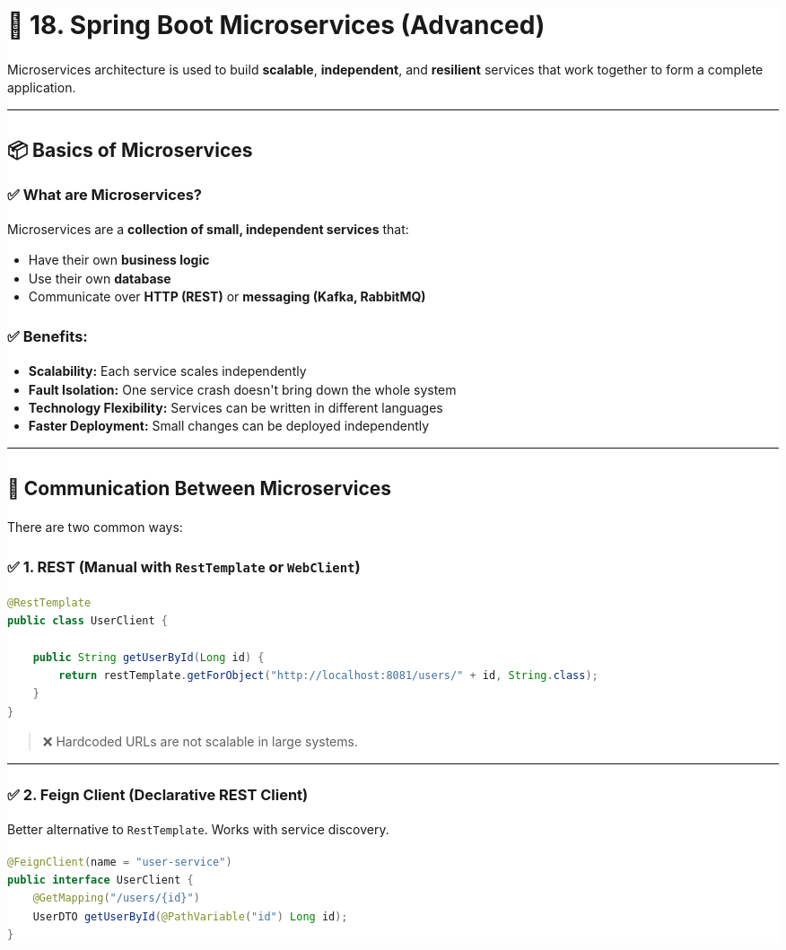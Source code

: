 # 🔗 18. Spring Boot Microservices (Advanced)

Microservices architecture is used to build **scalable**, **independent**, and **resilient** services that work together to form a complete application.

---

## 📦 Basics of Microservices

### ✅ What are Microservices?

Microservices are a **collection of small, independent services** that:

* Have their own **business logic**
* Use their own **database**
* Communicate over **HTTP (REST)** or **messaging (Kafka, RabbitMQ)**

### ✅ Benefits:

* **Scalability:** Each service scales independently
* **Fault Isolation:** One service crash doesn't bring down the whole system
* **Technology Flexibility:** Services can be written in different languages
* **Faster Deployment:** Small changes can be deployed independently

---

## 🔁 Communication Between Microservices

There are two common ways:

### ✅ 1. **REST (Manual with `RestTemplate` or `WebClient`)**

```java
@RestTemplate
public class UserClient {

    public String getUserById(Long id) {
        return restTemplate.getForObject("http://localhost:8081/users/" + id, String.class);
    }
}
```

> ❌ Hardcoded URLs are not scalable in large systems.

---

### ✅ 2. **Feign Client (Declarative REST Client)**

Better alternative to `RestTemplate`. Works with service discovery.

```java
@FeignClient(name = "user-service")
public interface UserClient {
    @GetMapping("/users/{id}")
    UserDTO getUserById(@PathVariable("id") Long id);
}
```
